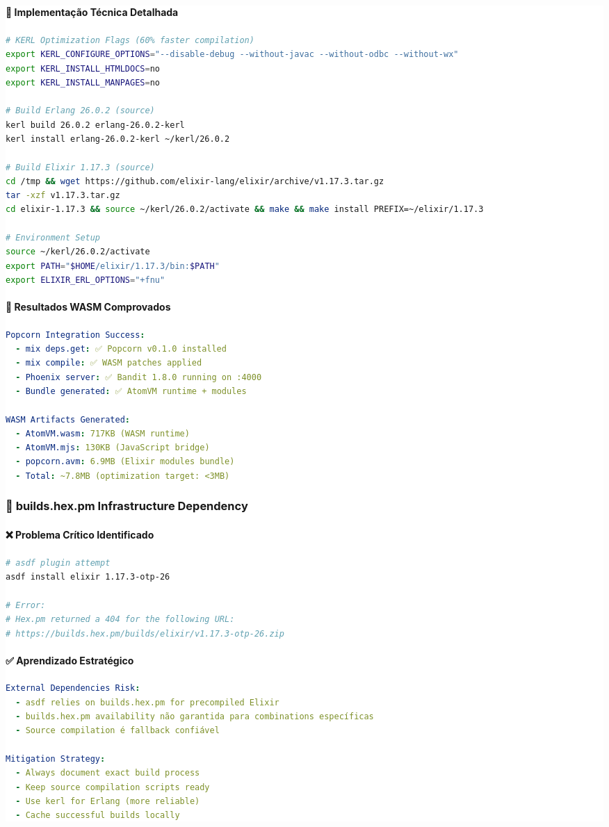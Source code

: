 #### 🔧 Implementação Técnica Detalhada
```bash
# KERL Optimization Flags (60% faster compilation)
export KERL_CONFIGURE_OPTIONS="--disable-debug --without-javac --without-odbc --without-wx"
export KERL_INSTALL_HTMLDOCS=no
export KERL_INSTALL_MANPAGES=no

# Build Erlang 26.0.2 (source)
kerl build 26.0.2 erlang-26.0.2-kerl
kerl install erlang-26.0.2-kerl ~/kerl/26.0.2

# Build Elixir 1.17.3 (source) 
cd /tmp && wget https://github.com/elixir-lang/elixir/archive/v1.17.3.tar.gz
tar -xzf v1.17.3.tar.gz
cd elixir-1.17.3 && source ~/kerl/26.0.2/activate && make && make install PREFIX=~/elixir/1.17.3

# Environment Setup
source ~/kerl/26.0.2/activate
export PATH="$HOME/elixir/1.17.3/bin:$PATH"
export ELIXIR_ERL_OPTIONS="+fnu"
```

#### 🎉 Resultados WASM Comprovados
```yaml
Popcorn Integration Success:
  - mix deps.get: ✅ Popcorn v0.1.0 installed
  - mix compile: ✅ WASM patches applied
  - Phoenix server: ✅ Bandit 1.8.0 running on :4000
  - Bundle generated: ✅ AtomVM runtime + modules

WASM Artifacts Generated:
  - AtomVM.wasm: 717KB (WASM runtime)
  - AtomVM.mjs: 130KB (JavaScript bridge)
  - popcorn.avm: 6.9MB (Elixir modules bundle)
  - Total: ~7.8MB (optimization target: <3MB)
```

### 🧠 **builds.hex.pm Infrastructure Dependency**

#### ❌ Problema Crítico Identificado
```bash
# asdf plugin attempt
asdf install elixir 1.17.3-otp-26

# Error:
# Hex.pm returned a 404 for the following URL: 
# https://builds.hex.pm/builds/elixir/v1.17.3-otp-26.zip
```

#### ✅ Aprendizado Estratégico
```yaml
External Dependencies Risk:
  - asdf relies on builds.hex.pm for precompiled Elixir
  - builds.hex.pm availability não garantida para combinations específicas
  - Source compilation é fallback confiável

Mitigation Strategy:
  - Always document exact build process
  - Keep source compilation scripts ready
  - Use kerl for Erlang (more reliable)
  - Cache successful builds locally
```
